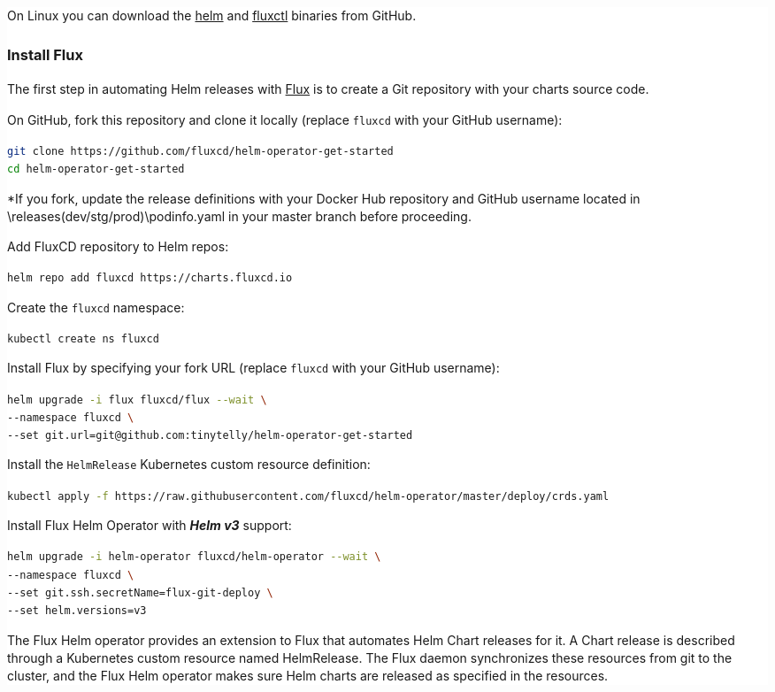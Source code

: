 On Linux you can download the [helm](https://github.com/helm/helm/releases)
and [fluxctl](https://github.com/fluxcd/flux/releases) binaries from GitHub.

### Install Flux

The first step in automating Helm releases with [Flux](https://github.com/fluxcd/flux) is to create a Git repository with your charts source code.

On GitHub, fork this repository and clone it locally
(replace `fluxcd` with your GitHub username): 

```sh
git clone https://github.com/fluxcd/helm-operator-get-started
cd helm-operator-get-started
```

*If you fork, update the release definitions with your Docker Hub repository and GitHub username located in
\releases\(dev/stg/prod)\podinfo.yaml in your master branch before proceeding.

Add FluxCD repository to Helm repos:

```bash
helm repo add fluxcd https://charts.fluxcd.io
```

Create the `fluxcd` namespace:

```sh
kubectl create ns fluxcd
```

Install Flux by specifying your fork URL (replace `fluxcd` with your GitHub username): 

```bash
helm upgrade -i flux fluxcd/flux --wait \
--namespace fluxcd \
--set git.url=git@github.com:tinytelly/helm-operator-get-started
```

Install the `HelmRelease` Kubernetes custom resource definition:

```sh
kubectl apply -f https://raw.githubusercontent.com/fluxcd/helm-operator/master/deploy/crds.yaml
```

Install Flux Helm Operator with ***Helm v3*** support:

```bash
helm upgrade -i helm-operator fluxcd/helm-operator --wait \
--namespace fluxcd \
--set git.ssh.secretName=flux-git-deploy \
--set helm.versions=v3
```

The Flux Helm operator provides an extension to Flux that automates Helm Chart releases for it.
A Chart release is described through a Kubernetes custom resource named HelmRelease.
The Flux daemon synchronizes these resources from git to the cluster,
and the Flux Helm operator makes sure Helm charts are released as specified in the resources.
